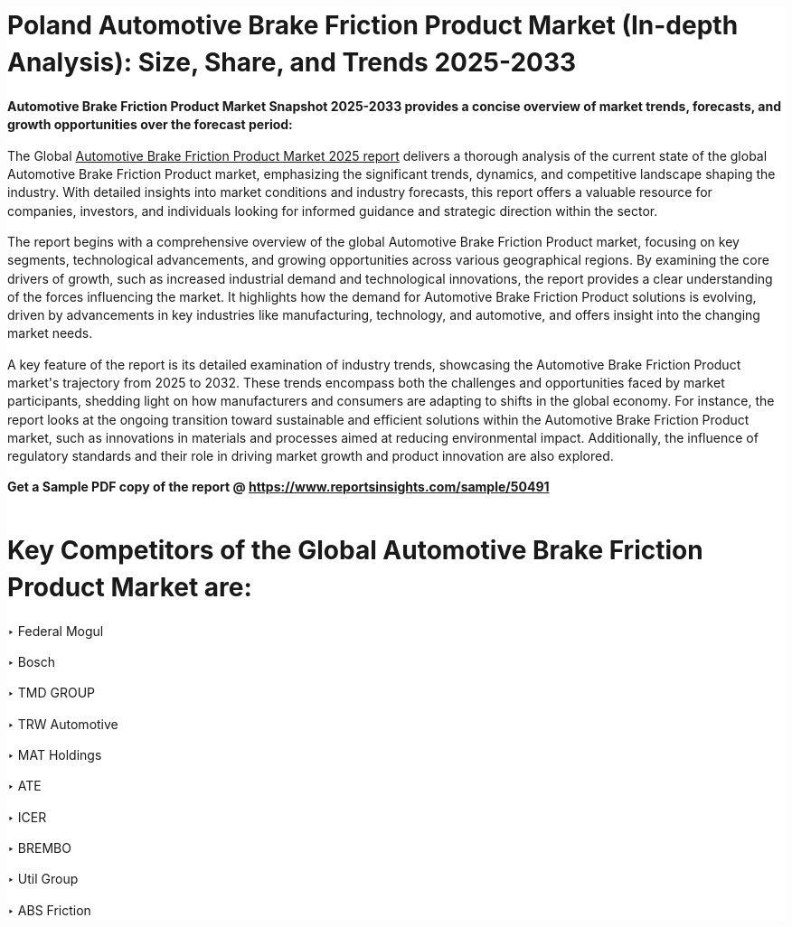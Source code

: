 # Poland Automotive Brake Friction Product Market (In-depth Analysis): Size, Share, and Trends 2025-2033

<strong>Automotive Brake Friction Product Market Snapshot 2025-2033 provides a concise overview of market trends, forecasts, and growth opportunities over the forecast period:</strong>

 The Global <a href=https://www.reportsinsights.com/sample/50491>Automotive Brake Friction Product Market 2025 report</a> delivers a thorough analysis of the current state of the global Automotive Brake Friction Product market, emphasizing the significant trends, dynamics, and competitive landscape shaping the industry. With detailed insights into market conditions and industry forecasts, this report offers a valuable resource for companies, investors, and individuals looking for informed guidance and strategic direction within the sector.

The report begins with a comprehensive overview of the global Automotive Brake Friction Product market, focusing on key segments, technological advancements, and growing opportunities across various geographical regions. By examining the core drivers of growth, such as increased industrial demand and technological innovations, the report provides a clear understanding of the forces influencing the market. It highlights how the demand for Automotive Brake Friction Product solutions is evolving, driven by advancements in key industries like manufacturing, technology, and automotive, and offers insight into the changing market needs.

A key feature of the report is its detailed examination of industry trends, showcasing the Automotive Brake Friction Product market's trajectory from 2025 to 2032. These trends encompass both the challenges and opportunities faced by market participants, shedding light on how manufacturers and consumers are adapting to shifts in the global economy. For instance, the report looks at the ongoing transition toward sustainable and efficient solutions within the Automotive Brake Friction Product market, such as innovations in materials and processes aimed at reducing environmental impact. Additionally, the influence of regulatory standards and their role in driving market growth and product innovation are also explored.

<strong>Get a Sample PDF copy of the report @ <a href=https://www.reportsinsights.com/sample/50491>https://www.reportsinsights.com/sample/50491</a></strong>

# <strong>Key Competitors of the Global Automotive Brake Friction Product Market are:</strong>

‣ Federal Mogul

‣ Bosch

‣ TMD GROUP

‣ TRW Automotive

‣ MAT Holdings

‣ ATE

‣ ICER

‣ BREMBO

‣ Util Group

‣ ABS Friction
